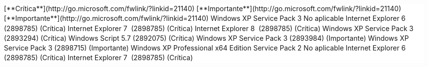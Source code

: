 </td>
<td style="border:1px solid black;">
[**Crítica**](http://go.microsoft.com/fwlink/?linkid=21140)
</td>
<td style="border:1px solid black;">
[**Importante**](http://go.microsoft.com/fwlink/?linkid=21140)
</td>
<td style="border:1px solid black;">
[**Importante**](http://go.microsoft.com/fwlink/?linkid=21140)
</td>
</tr>
<tr>
<td style="border:1px solid black;">
Windows XP Service Pack 3
</td>
<td style="border:1px solid black;">
No aplicable
</td>
<td style="border:1px solid black;">
Internet Explorer 6   
(2898785)  
(Crítica)  
Internet Explorer 7   
(2898785)  
(Crítica)  
Internet Explorer 8   
(2898785)  
(Crítica)
</td>
<td style="border:1px solid black;">
Windows XP Service Pack 3  
(2893294)  
(Crítica)
</td>
<td style="border:1px solid black;">
Windows Script 5.7  
(2892075)  
(Crítica)
</td>
<td style="border:1px solid black;">
Windows XP Service Pack 3  
(2893984)  
(Importante)
</td>
<td style="border:1px solid black;">
Windows XP Service Pack 3  
(2898715)  
(Importante)
</td>
</tr>
<tr>
<td style="border:1px solid black;">
Windows XP Professional x64 Edition Service Pack 2
</td>
<td style="border:1px solid black;">
No aplicable
</td>
<td style="border:1px solid black;">
Internet Explorer 6   
(2898785)  
(Crítica)  
Internet Explorer 7   
(2898785)  
(Crítica)  